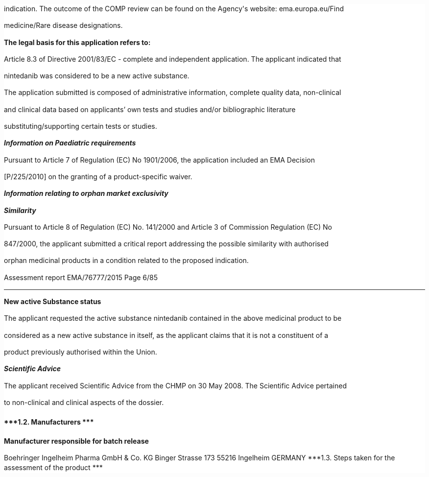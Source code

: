 indication. The outcome of the COMP review can be found on the Agency's website: ema.europa.eu/Find

medicine/Rare disease designations.

**The legal basis for this application refers to:**

Article 8.3 of Directive 2001/83/EC - complete and independent application. The applicant indicated that

nintedanib was considered to be a new active substance.

The application submitted is composed of administrative information, complete quality data, non-clinical

and clinical data based on applicants’ own tests and studies and/or bibliographic literature

substituting/supporting certain tests or studies.

***Information on Paediatric requirements***

Pursuant to Article 7 of Regulation (EC) No 1901/2006, the application included an EMA Decision

[P/225/2010] on the granting of a product-specific waiver.

***Information relating to orphan market exclusivity***

***Similarity***

Pursuant to Article 8 of Regulation (EC) No. 141/2000 and Article 3 of Commission Regulation (EC) No

847/2000, the applicant submitted a critical report addressing the possible similarity with authorised

orphan medicinal products in a condition related to the proposed indication.

Assessment report
EMA/76777/2015 Page 6/85


-----

**New active Substance status**

The applicant requested the active substance nintedanib contained in the above medicinal product to be

considered as a new active substance in itself, as the applicant claims that it is not a constituent of a

product previously authorised within the Union.

***Scientific Advice***

The applicant received Scientific Advice from the CHMP on 30 May 2008. The Scientific Advice pertained

to non-clinical and clinical aspects of the dossier.
#### ***1.2. Manufacturers ***

**Manufacturer responsible for batch release**

Boehringer Ingelheim Pharma GmbH & Co. KG
Binger Strasse 173
55216 Ingelheim
GERMANY ***1.3. Steps taken for the assessment of the product ***
